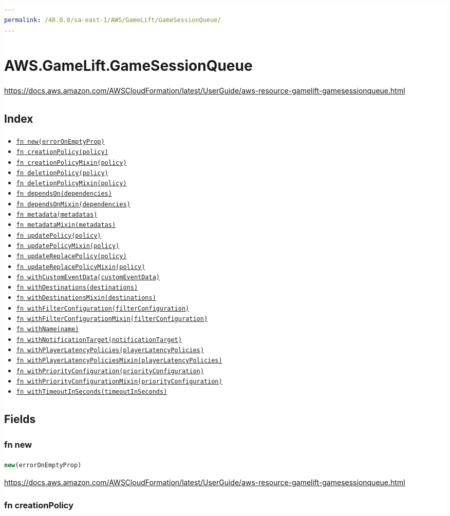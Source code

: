 ```yaml
---
permalink: /48.0.0/sa-east-1/AWS/GameLift/GameSessionQueue/
---
```


# AWS.GameLift.GameSessionQueue

https://docs.aws.amazon.com/AWSCloudFormation/latest/UserGuide/aws-resource-gamelift-gamesessionqueue.html

## Index

* [`fn new(errorOnEmptyProp)`](#fn-new)
* [`fn creationPolicy(policy)`](#fn-creationpolicy)
* [`fn creationPolicyMixin(policy)`](#fn-creationpolicymixin)
* [`fn deletionPolicy(policy)`](#fn-deletionpolicy)
* [`fn deletionPolicyMixin(policy)`](#fn-deletionpolicymixin)
* [`fn dependsOn(dependencies)`](#fn-dependson)
* [`fn dependsOnMixin(dependencies)`](#fn-dependsonmixin)
* [`fn metadata(metadatas)`](#fn-metadata)
* [`fn metadataMixin(metadatas)`](#fn-metadatamixin)
* [`fn updatePolicy(policy)`](#fn-updatepolicy)
* [`fn updatePolicyMixin(policy)`](#fn-updatepolicymixin)
* [`fn updateReplacePolicy(policy)`](#fn-updatereplacepolicy)
* [`fn updateReplacePolicyMixin(policy)`](#fn-updatereplacepolicymixin)
* [`fn withCustomEventData(customEventData)`](#fn-withcustomeventdata)
* [`fn withDestinations(destinations)`](#fn-withdestinations)
* [`fn withDestinationsMixin(destinations)`](#fn-withdestinationsmixin)
* [`fn withFilterConfiguration(filterConfiguration)`](#fn-withfilterconfiguration)
* [`fn withFilterConfigurationMixin(filterConfiguration)`](#fn-withfilterconfigurationmixin)
* [`fn withName(name)`](#fn-withname)
* [`fn withNotificationTarget(notificationTarget)`](#fn-withnotificationtarget)
* [`fn withPlayerLatencyPolicies(playerLatencyPolicies)`](#fn-withplayerlatencypolicies)
* [`fn withPlayerLatencyPoliciesMixin(playerLatencyPolicies)`](#fn-withplayerlatencypoliciesmixin)
* [`fn withPriorityConfiguration(priorityConfiguration)`](#fn-withpriorityconfiguration)
* [`fn withPriorityConfigurationMixin(priorityConfiguration)`](#fn-withpriorityconfigurationmixin)
* [`fn withTimeoutInSeconds(timeoutInSeconds)`](#fn-withtimeoutinseconds)

## Fields

### fn new

```ts
new(errorOnEmptyProp)
```

https://docs.aws.amazon.com/AWSCloudFormation/latest/UserGuide/aws-resource-gamelift-gamesessionqueue.html

### fn creationPolicy
